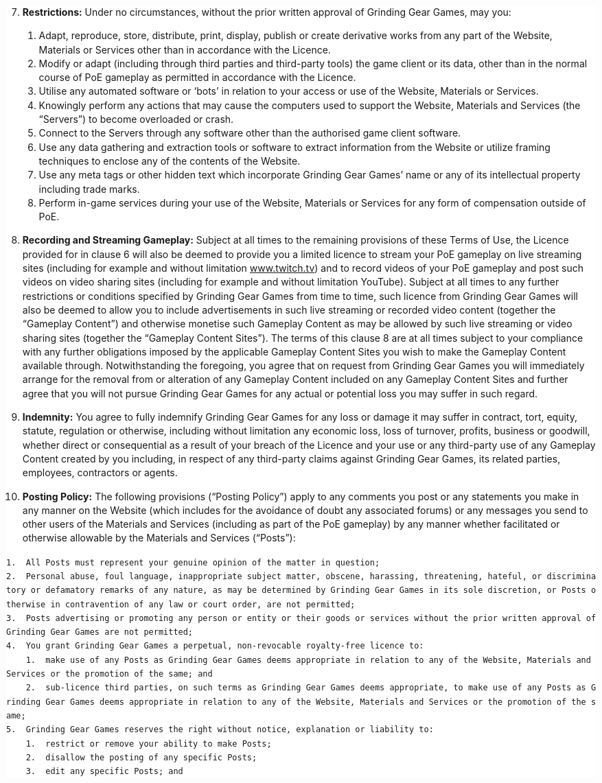 7.  **Restrictions:** Under no circumstances, without the prior written approval of Grinding Gear Games, may you:
    
    1.  Adapt, reproduce, store, distribute, print, display, publish or create derivative works from any part of the Website, Materials or Services other than in accordance with the Licence.
    2.  Modify or adapt (including through third parties and third-party tools) the game client or its data, other than in the normal course of PoE gameplay as permitted in accordance with the Licence.
    3.  Utilise any automated software or ‘bots’ in relation to your access or use of the Website, Materials or Services.
    4.  Knowingly perform any actions that may cause the computers used to support the Website, Materials and Services (the “Servers”) to become overloaded or crash.
    5.  Connect to the Servers through any software other than the authorised game client software.
    6.  Use any data gathering and extraction tools or software to extract information from the Website or utilize framing techniques to enclose any of the contents of the Website.
    7.  Use any meta tags or other hidden text which incorporate Grinding Gear Games’ name or any of its intellectual property including trade marks.
    8.  Perform in-game services during your use of the Website, Materials or Services for any form of compensation outside of PoE.
    
8.  **Recording and Streaming Gameplay:** Subject at all times to the remaining provisions of these Terms of Use, the Licence provided for in clause 6 will also be deemed to provide you a limited licence to stream your PoE gameplay on live streaming sites (including for example and without limitation www.twitch.tv) and to record videos of your PoE gameplay and post such videos on video sharing sites (including for example and without limitation YouTube). Subject at all times to any further restrictions or conditions specified by Grinding Gear Games from time to time, such licence from Grinding Gear Games will also be deemed to allow you to include advertisements in such live streaming or recorded video content (together the “Gameplay Content”) and otherwise monetise such Gameplay Content as may be allowed by such live streaming or video sharing sites (together the “Gameplay Content Sites”). The terms of this clause 8 are at all times subject to your compliance with any further obligations imposed by the applicable Gameplay Content Sites you wish to make the Gameplay Content available through. Notwithstanding the foregoing, you agree that on request from Grinding Gear Games you will immediately arrange for the removal from or alteration of any Gameplay Content included on any Gameplay Content Sites and further agree that you will not pursue Grinding Gear Games for any actual or potential loss you may suffer in such regard.
    
9.  **Indemnity:** You agree to fully indemnify Grinding Gear Games for any loss or damage it may suffer in contract, tort, equity, statute, regulation or otherwise, including without limitation any economic loss, loss of turnover, profits, business or goodwill, whether direct or consequential as a result of your breach of the Licence and your use or any third-party use of any Gameplay Content created by you including, in respect of any third-party claims against Grinding Gear Games, its related parties, employees, contractors or agents.
    
10.  **Posting Policy:** The following provisions (“Posting Policy”) apply to any comments you post or any statements you make in any manner on the Website (which includes for the avoidance of doubt any associated forums) or any messages you send to other users of the Materials and Services (including as part of the PoE gameplay) by any manner whether facilitated or otherwise allowable by the Materials and Services (“Posts”):
    
    1.  All Posts must represent your genuine opinion of the matter in question;
    2.  Personal abuse, foul language, inappropriate subject matter, obscene, harassing, threatening, hateful, or discriminatory or defamatory remarks of any nature, as may be determined by Grinding Gear Games in its sole discretion, or Posts otherwise in contravention of any law or court order, are not permitted;
    3.  Posts advertising or promoting any person or entity or their goods or services without the prior written approval of Grinding Gear Games are not permitted;
    4.  You grant Grinding Gear Games a perpetual, non-revocable royalty-free licence to:
        1.  make use of any Posts as Grinding Gear Games deems appropriate in relation to any of the Website, Materials and Services or the promotion of the same; and
        2.  sub-licence third parties, on such terms as Grinding Gear Games deems appropriate, to make use of any Posts as Grinding Gear Games deems appropriate in relation to any of the Website, Materials and Services or the promotion of the same;
    5.  Grinding Gear Games reserves the right without notice, explanation or liability to:
        1.  restrict or remove your ability to make Posts;
        2.  disallow the posting of any specific Posts;
        3.  edit any specific Posts; and